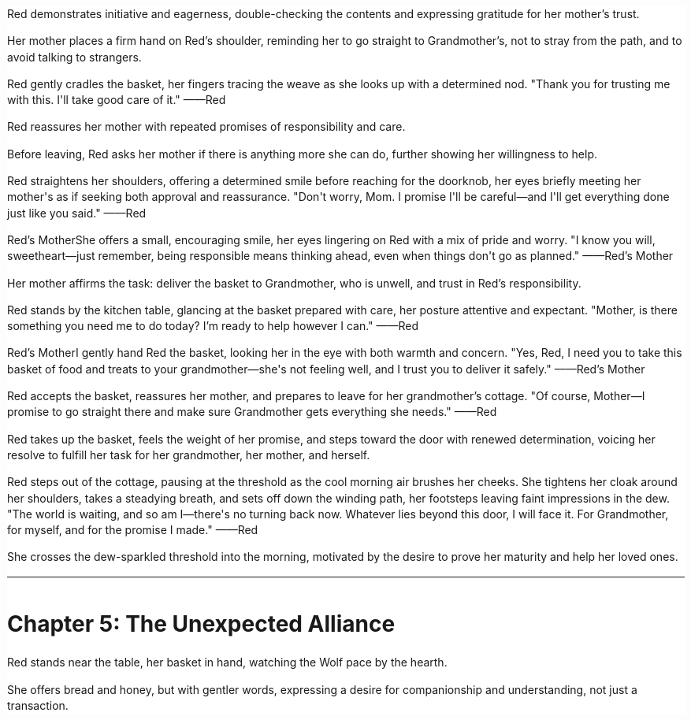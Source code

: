 Red demonstrates initiative and eagerness, double-checking the contents and expressing gratitude for her mother’s trust.

Her mother places a firm hand on Red’s shoulder, reminding her to go straight to Grandmother’s, not to stray from the path, and to avoid talking to strangers.

Red gently cradles the basket, her fingers tracing the weave as she looks up with a determined nod. "Thank you for trusting me with this. I'll take good care of it." ——Red

Red reassures her mother with repeated promises of responsibility and care.

Before leaving, Red asks her mother if there is anything more she can do, further showing her willingness to help.

Red straightens her shoulders, offering a determined smile before reaching for the doorknob, her eyes briefly meeting her mother's as if seeking both approval and reassurance. "Don't worry, Mom. I promise I'll be careful—and I'll get everything done just like you said." ——Red

Red’s MotherShe offers a small, encouraging smile, her eyes lingering on Red with a mix of pride and worry. "I know you will, sweetheart—just remember, being responsible means thinking ahead, even when things don't go as planned." ——Red’s Mother

Her mother affirms the task: deliver the basket to Grandmother, who is unwell, and trust in Red’s responsibility.

Red stands by the kitchen table, glancing at the basket prepared with care, her posture attentive and expectant. "Mother, is there something you need me to do today? I’m ready to help however I can." ——Red

Red’s MotherI gently hand Red the basket, looking her in the eye with both warmth and concern. "Yes, Red, I need you to take this basket of food and treats to your grandmother—she's not feeling well, and I trust you to deliver it safely." ——Red’s Mother

Red accepts the basket, reassures her mother, and prepares to leave for her grandmother’s cottage. "Of course, Mother—I promise to go straight there and make sure Grandmother gets everything she needs." ——Red

Red takes up the basket, feels the weight of her promise, and steps toward the door with renewed determination, voicing her resolve to fulfill her task for her grandmother, her mother, and herself.

Red steps out of the cottage, pausing at the threshold as the cool morning air brushes her cheeks. She tightens her cloak around her shoulders, takes a steadying breath, and sets off down the winding path, her footsteps leaving faint impressions in the dew. "The world is waiting, and so am I—there's no turning back now. Whatever lies beyond this door, I will face it. For Grandmother, for myself, and for the promise I made." ——Red

She crosses the dew-sparkled threshold into the morning, motivated by the desire to prove her maturity and help her loved ones.

----------------------------------------

# Chapter 5: The Unexpected Alliance

Red stands near the table, her basket in hand, watching the Wolf pace by the hearth.

She offers bread and honey, but with gentler words, expressing a desire for companionship and understanding, not just a transaction.
